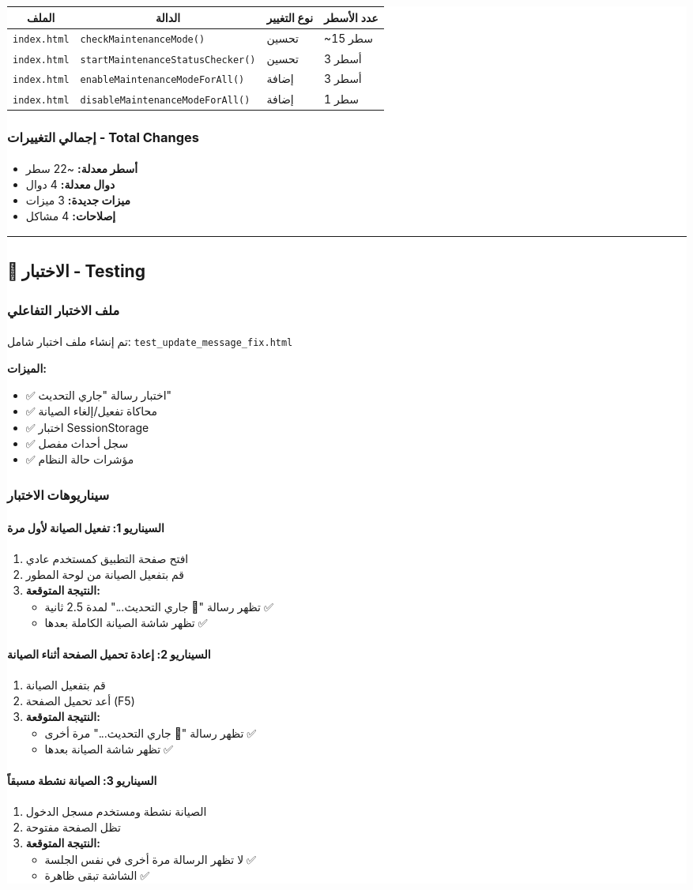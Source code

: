 | الملف | الدالة | نوع التغيير | عدد الأسطر |
|------|--------|------------|-----------|
| `index.html` | `checkMaintenanceMode()` | تحسين | ~15 سطر |
| `index.html` | `startMaintenanceStatusChecker()` | تحسين | 3 أسطر |
| `index.html` | `enableMaintenanceModeForAll()` | إضافة | 3 أسطر |
| `index.html` | `disableMaintenanceModeForAll()` | إضافة | 1 سطر |

### إجمالي التغييرات - Total Changes
- **أسطر معدلة:** ~22 سطر
- **دوال معدلة:** 4 دوال
- **ميزات جديدة:** 3 ميزات
- **إصلاحات:** 4 مشاكل

---

## 🧪 الاختبار - Testing

### ملف الاختبار التفاعلي
تم إنشاء ملف اختبار شامل: `test_update_message_fix.html`

**الميزات:**
- ✅ اختبار رسالة "جاري التحديث"
- ✅ محاكاة تفعيل/إلغاء الصيانة
- ✅ اختبار SessionStorage
- ✅ سجل أحداث مفصل
- ✅ مؤشرات حالة النظام

### سيناريوهات الاختبار

#### السيناريو 1: تفعيل الصيانة لأول مرة
1. افتح صفحة التطبيق كمستخدم عادي
2. قم بتفعيل الصيانة من لوحة المطور
3. **النتيجة المتوقعة:** 
   - تظهر رسالة "🔄 جاري التحديث..." لمدة 2.5 ثانية ✅
   - تظهر شاشة الصيانة الكاملة بعدها ✅

#### السيناريو 2: إعادة تحميل الصفحة أثناء الصيانة
1. قم بتفعيل الصيانة
2. أعد تحميل الصفحة (F5)
3. **النتيجة المتوقعة:**
   - تظهر رسالة "🔄 جاري التحديث..." مرة أخرى ✅
   - تظهر شاشة الصيانة بعدها ✅

#### السيناريو 3: الصيانة نشطة مسبقاً
1. الصيانة نشطة ومستخدم مسجل الدخول
2. تظل الصفحة مفتوحة
3. **النتيجة المتوقعة:**
   - لا تظهر الرسالة مرة أخرى في نفس الجلسة ✅
   - الشاشة تبقى ظاهرة ✅
